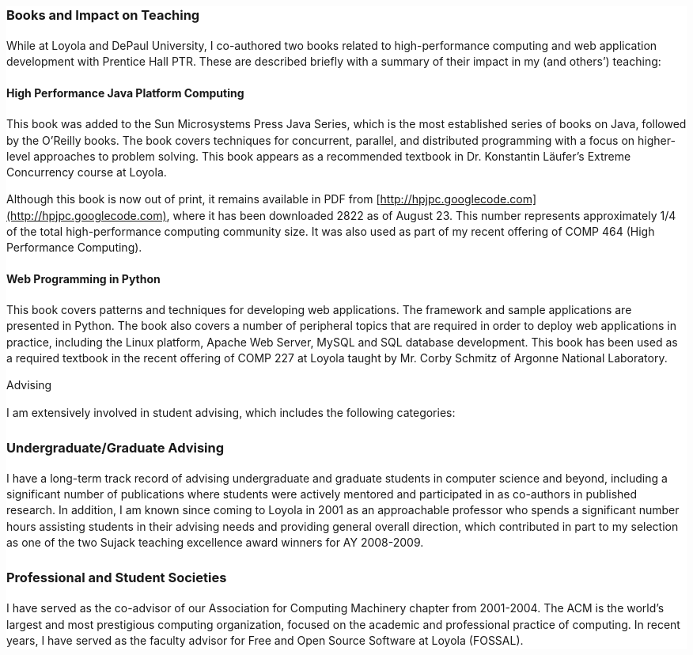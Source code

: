 ### Books and Impact on Teaching

While at Loyola and DePaul University, I co-authored two books related
to high-performance computing and web application development with
Prentice Hall PTR. These are described briefly with a summary of their
impact in my (and others’) teaching:

#### High Performance Java Platform Computing

This book was added to the Sun Microsystems Press Java Series, which is
the most established series of books on Java, followed by the O’Reilly
books. The book covers techniques for concurrent, parallel, and
distributed programming with a focus on higher-level approaches to
problem solving. This book appears as a recommended textbook in Dr.
Konstantin Läufer’s Extreme Concurrency course at Loyola.

Although this book is now out of print, it remains available in PDF from
[http://hpjpc.googlecode.com](http://hpjpc.googlecode.com), where it has
been downloaded 2822 as of August 23. This number represents
approximately 1/4 of the total high-performance computing community
size. It was also used as part of my recent offering of COMP 464 (High
Performance Computing).

#### Web Programming in Python

This book covers patterns and techniques for developing web applications. The framework and sample applications are presented in Python. The book also covers a number of peripheral topics that are required in order to deploy web applications in practice, including the Linux platform, Apache Web Server, MySQL and SQL database development. This book has been used as a required textbook in the recent offering of COMP 227 at Loyola taught by Mr. Corby Schmitz of Argonne National Laboratory.

Advising

I am extensively involved in student advising, which includes the
following categories:

### Undergraduate/Graduate Advising

I have a long-term track record of advising undergraduate and graduate
students in computer science and beyond, including a significant number
of publications where students were actively mentored and participated
in as co-authors in published research. In addition, I am known since
coming to Loyola in 2001 as an approachable professor who spends a
significant number hours assisting students in their advising needs and
providing general overall direction, which contributed in part to my
selection as one of the two Sujack teaching excellence award winners for
AY 2008-2009.

### Professional and Student Societies

I have served as the co-advisor of our Association for Computing
Machinery chapter from 2001-2004. The ACM is the world’s largest and
most prestigious computing organization, focused on the academic and
professional practice of computing. In recent years, I have served as
the faculty advisor for Free and Open Source Software at Loyola
(FOSSAL).
